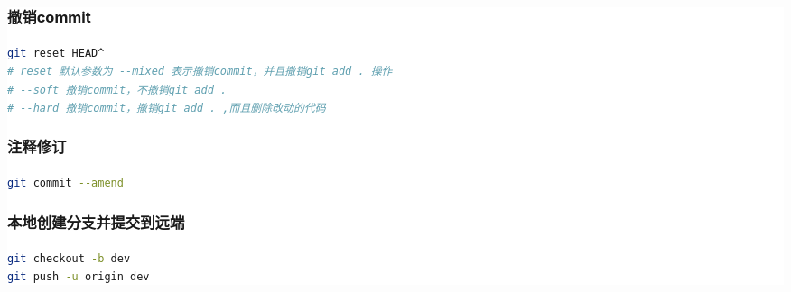 ### 撤销commit

```bash
git reset HEAD^
# reset 默认参数为 --mixed 表示撤销commit，并且撤销git add . 操作
# --soft 撤销commit，不撤销git add . 
# --hard 撤销commit，撤销git add . ,而且删除改动的代码
```

### 注释修订

```bash
git commit --amend
```

### 本地创建分支并提交到远端

```bash
git checkout -b dev
git push -u origin dev
```

